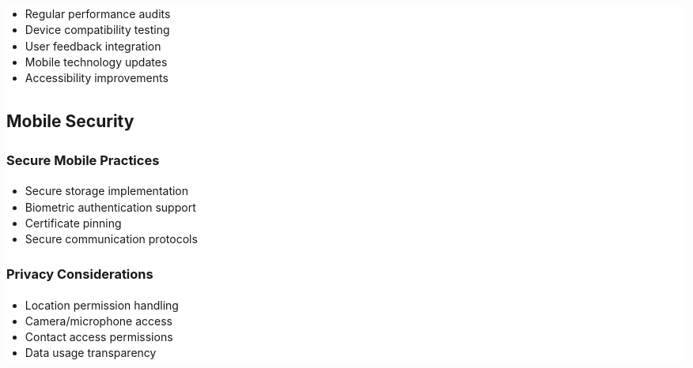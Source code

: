 - Regular performance audits
- Device compatibility testing
- User feedback integration
- Mobile technology updates
- Accessibility improvements

## Mobile Security

### Secure Mobile Practices
- Secure storage implementation
- Biometric authentication support
- Certificate pinning
- Secure communication protocols

### Privacy Considerations
- Location permission handling
- Camera/microphone access
- Contact access permissions
- Data usage transparency